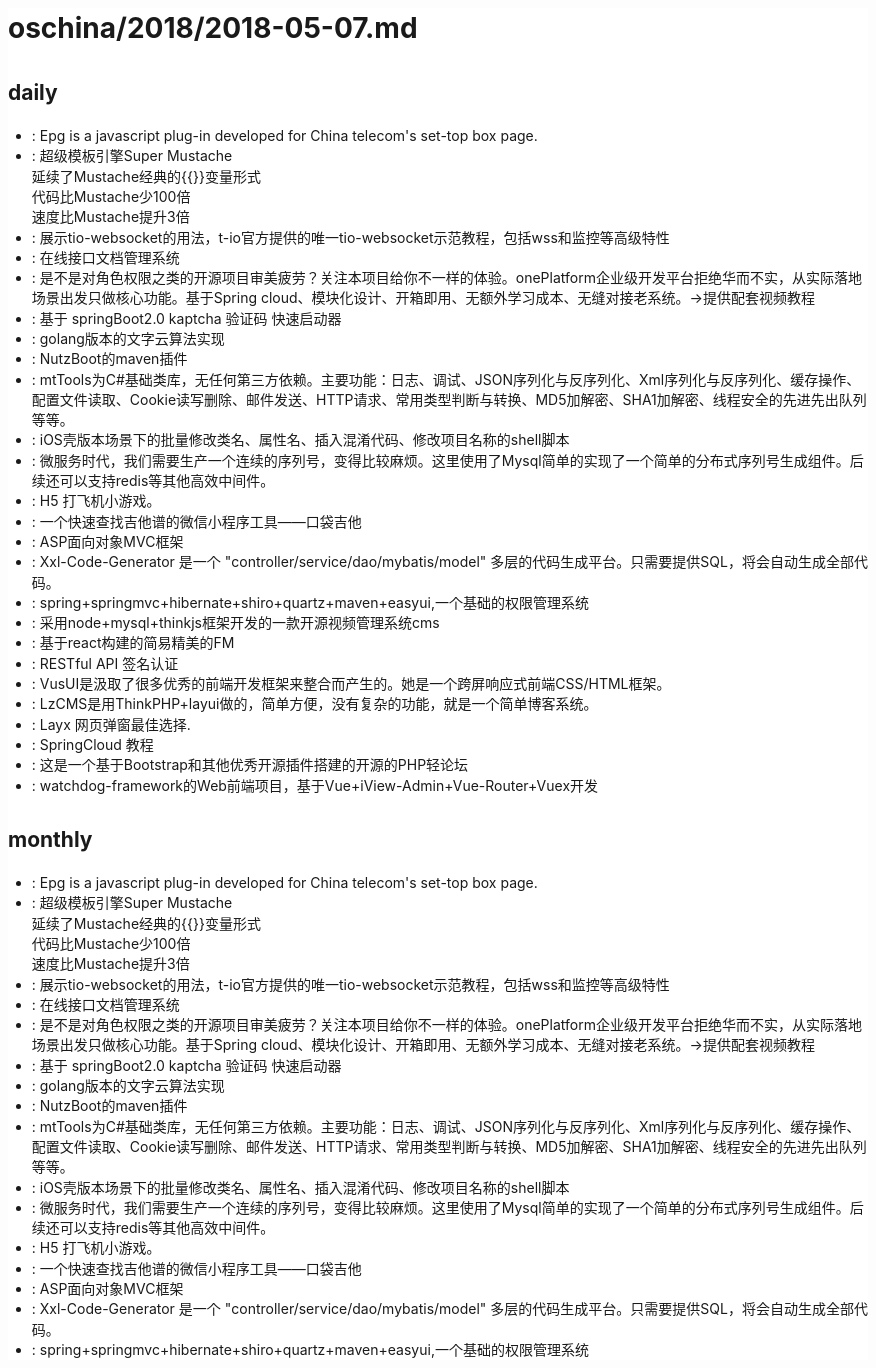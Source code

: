 # oschina/2018/2018-05-07.md



## daily

- [](http://git.oschina.net) : Epg is a javascript plug-in developed for China telecom's set-top box page.
- [](http://git.oschina.net) : 超级模板引擎Super Mustache<br> 延续了Mustache经典的{{}}变量形式<br> 代码比Mustache少100倍<br> 速度比Mustache提升3倍
- [](http://git.oschina.net) : 展示tio-websocket的用法，t-io官方提供的唯一tio-websocket示范教程，包括wss和监控等高级特性
- [](http://git.oschina.net) : 在线接口文档管理系统
- [](http://git.oschina.net) : 是不是对角色权限之类的开源项目审美疲劳？关注本项目给你不一样的体验。onePlatform企业级开发平台拒绝华而不实，从实际落地场景出发只做核心功能。基于Spring cloud、模块化设计、开箱即用、无额外学习成本、无缝对接老系统。→提供配套视频教程
- [](http://git.oschina.net) : 基于 springBoot2.0 kaptcha 验证码 快速启动器
- [](http://git.oschina.net) : golang版本的文字云算法实现
- [](http://git.oschina.net) : NutzBoot的maven插件
- [](http://git.oschina.net) : mtTools为C#基础类库，无任何第三方依赖。主要功能：日志、调试、JSON序列化与反序列化、Xml序列化与反序列化、缓存操作、配置文件读取、Cookie读写删除、邮件发送、HTTP请求、常用类型判断与转换、MD5加解密、SHA1加解密、线程安全的先进先出队列等等。
- [](http://git.oschina.net) : iOS壳版本场景下的批量修改类名、属性名、插入混淆代码、修改项目名称的shell脚本
- [](http://git.oschina.net) : 微服务时代，我们需要生产一个连续的序列号，变得比较麻烦。这里使用了Mysql简单的实现了一个简单的分布式序列号生成组件。后续还可以支持redis等其他高效中间件。
- [](http://git.oschina.net) : H5 打飞机小游戏。
- [](http://git.oschina.net) : 一个快速查找吉他谱的微信小程序工具——口袋吉他
- [](http://git.oschina.net) : ASP面向对象MVC框架
- [](http://git.oschina.net) : Xxl-Code-Generator 是一个 "controller/service/dao/mybatis/model" 多层的代码生成平台。只需要提供SQL，将会自动生成全部代码。
- [](http://git.oschina.net) : spring+springmvc+hibernate+shiro+quartz+maven+easyui,一个基础的权限管理系统
- [](http://git.oschina.net) : 采用node+mysql+thinkjs框架开发的一款开源视频管理系统cms
- [](http://git.oschina.net) : 基于react构建的简易精美的FM
- [](http://git.oschina.net) : RESTful API 签名认证
- [](http://git.oschina.net) : VusUI是汲取了很多优秀的前端开发框架来整合而产生的。她是一个跨屏响应式前端CSS/HTML框架。
- [](http://git.oschina.net) : LzCMS是用ThinkPHP+layui做的，简单方便，没有复杂的功能，就是一个简单博客系统。
- [](http://git.oschina.net) : Layx 网页弹窗最佳选择.
- [](http://git.oschina.net) : SpringCloud 教程
- [](http://git.oschina.net) : 这是一个基于Bootstrap和其他优秀开源插件搭建的开源的PHP轻论坛
- [](http://git.oschina.net) : watchdog-framework的Web前端项目，基于Vue+iView-Admin+Vue-Router+Vuex开发


## monthly

- [](http://git.oschina.net) : Epg is a javascript plug-in developed for China telecom's set-top box page.
- [](http://git.oschina.net) : 超级模板引擎Super Mustache<br> 延续了Mustache经典的{{}}变量形式<br> 代码比Mustache少100倍<br> 速度比Mustache提升3倍
- [](http://git.oschina.net) : 展示tio-websocket的用法，t-io官方提供的唯一tio-websocket示范教程，包括wss和监控等高级特性
- [](http://git.oschina.net) : 在线接口文档管理系统
- [](http://git.oschina.net) : 是不是对角色权限之类的开源项目审美疲劳？关注本项目给你不一样的体验。onePlatform企业级开发平台拒绝华而不实，从实际落地场景出发只做核心功能。基于Spring cloud、模块化设计、开箱即用、无额外学习成本、无缝对接老系统。→提供配套视频教程
- [](http://git.oschina.net) : 基于 springBoot2.0 kaptcha 验证码 快速启动器
- [](http://git.oschina.net) : golang版本的文字云算法实现
- [](http://git.oschina.net) : NutzBoot的maven插件
- [](http://git.oschina.net) : mtTools为C#基础类库，无任何第三方依赖。主要功能：日志、调试、JSON序列化与反序列化、Xml序列化与反序列化、缓存操作、配置文件读取、Cookie读写删除、邮件发送、HTTP请求、常用类型判断与转换、MD5加解密、SHA1加解密、线程安全的先进先出队列等等。
- [](http://git.oschina.net) : iOS壳版本场景下的批量修改类名、属性名、插入混淆代码、修改项目名称的shell脚本
- [](http://git.oschina.net) : 微服务时代，我们需要生产一个连续的序列号，变得比较麻烦。这里使用了Mysql简单的实现了一个简单的分布式序列号生成组件。后续还可以支持redis等其他高效中间件。
- [](http://git.oschina.net) : H5 打飞机小游戏。
- [](http://git.oschina.net) : 一个快速查找吉他谱的微信小程序工具——口袋吉他
- [](http://git.oschina.net) : ASP面向对象MVC框架
- [](http://git.oschina.net) : Xxl-Code-Generator 是一个 "controller/service/dao/mybatis/model" 多层的代码生成平台。只需要提供SQL，将会自动生成全部代码。
- [](http://git.oschina.net) : spring+springmvc+hibernate+shiro+quartz+maven+easyui,一个基础的权限管理系统